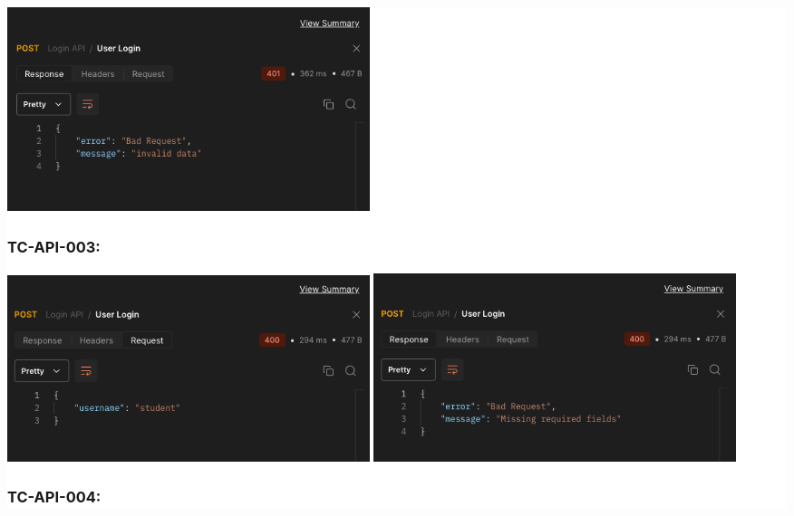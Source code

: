 <img src="./screenshots/401-Unauthorized-Res.png" alt="Successful Login" width="400"/>

### TC-API-003:
<img src="./screenshots/400-Bad-Request-Username-Req.png" alt="Successful Login" width="400"/>
<img src="./screenshots/400-Bad-Request-Username-Res.png" alt="Successful Login" width="400"/>

### TC-API-004: